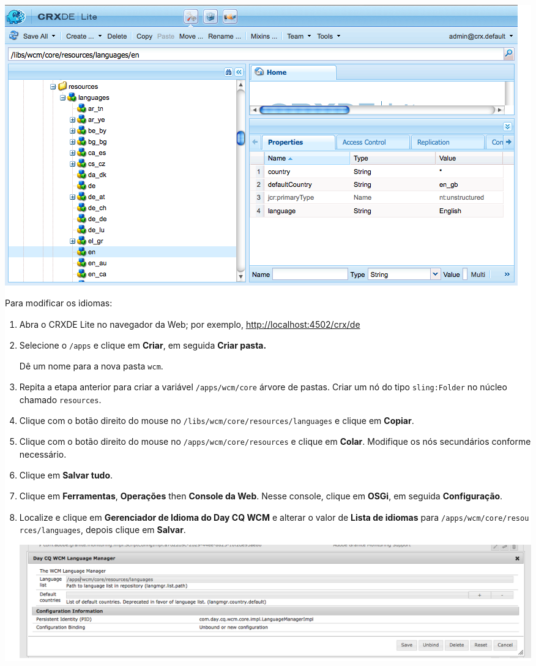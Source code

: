 ![chlimage_1-38](assets/chlimage_1-38.png)

Para modificar os idiomas:

1. Abra o CRXDE Lite no navegador da Web; por exemplo, [http://localhost:4502/crx/de](http://localhost:4502/crx/de)
1. Selecione o `/apps` e clique em **Criar**, em seguida **Criar pasta.**

   Dê um nome para a nova pasta `wcm`.

1. Repita a etapa anterior para criar a variável `/apps/wcm/core` árvore de pastas. Criar um nó do tipo `sling:Folder` no núcleo chamado `resources`. 

1. Clique com o botão direito do mouse no `/libs/wcm/core/resources/languages` e clique em **Copiar**.
1. Clique com o botão direito do mouse no `/apps/wcm/core/resources` e clique em **Colar**. Modifique os nós secundários conforme necessário.
1. Clique em **Salvar tudo**.
1. Clique em **Ferramentas**, **Operações** then **Console da Web**. Nesse console, clique em **OSGi**, em seguida **Configuração**.
1. Localize e clique em **Gerenciador de Idioma do Day CQ WCM** e alterar o valor de **Lista de idiomas** para `/apps/wcm/core/resources/languages`, depois clique em **Salvar**.

   ![chlimage_1-40](assets/chlimage_1-40.png)
